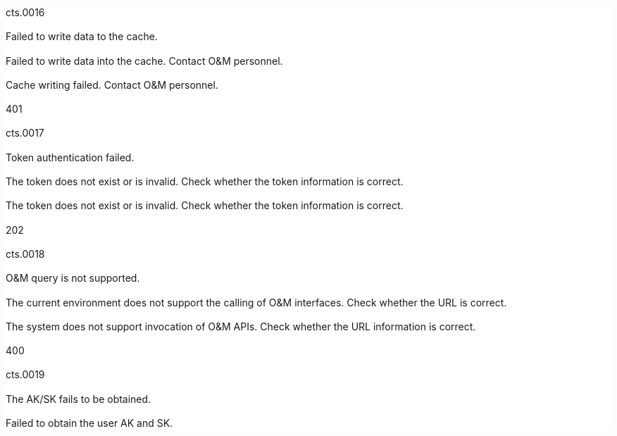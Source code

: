 </td>
<td class="cellrowborder" valign="top" width="9%" headers="mcps1.2.6.1.2 "><p id="p16695960104321"><a name="p16695960104321"></a><a name="p16695960104321"></a>cts.0016</p>
</td>
<td class="cellrowborder" valign="top" width="15%" headers="mcps1.2.6.1.3 "><p id="p1421114449411"><a name="p1421114449411"></a><a name="p1421114449411"></a>Failed to write data to the cache.</p>
</td>
<td class="cellrowborder" valign="top" width="33.5%" headers="mcps1.2.6.1.4 "><p id="p119903215316"><a name="p119903215316"></a><a name="p119903215316"></a>Failed to write data into the cache. Contact O&amp;M personnel.</p>
</td>
<td class="cellrowborder" valign="top" width="33.5%" headers="mcps1.2.6.1.5 "><p id="p10195497104321"><a name="p10195497104321"></a><a name="p10195497104321"></a>Cache writing failed. Contact O&amp;M personnel.</p>
</td>
</tr>
<tr id="row24650616104321"><td class="cellrowborder" valign="top" width="9%" headers="mcps1.2.6.1.1 "><p id="p1682635873511"><a name="p1682635873511"></a><a name="p1682635873511"></a>401</p>
</td>
<td class="cellrowborder" valign="top" width="9%" headers="mcps1.2.6.1.2 "><p id="p50542912104321"><a name="p50542912104321"></a><a name="p50542912104321"></a>cts.0017</p>
</td>
<td class="cellrowborder" valign="top" width="15%" headers="mcps1.2.6.1.3 "><p id="p1621164416411"><a name="p1621164416411"></a><a name="p1621164416411"></a>Token authentication failed.</p>
</td>
<td class="cellrowborder" valign="top" width="33.5%" headers="mcps1.2.6.1.4 "><p id="p1248711810314"><a name="p1248711810314"></a><a name="p1248711810314"></a>The token does not exist or is invalid. Check whether the token information is correct.</p>
</td>
<td class="cellrowborder" valign="top" width="33.5%" headers="mcps1.2.6.1.5 "><p id="p335192104321"><a name="p335192104321"></a><a name="p335192104321"></a>The token does not exist or is invalid. Check whether the token information is correct.</p>
</td>
</tr>
<tr id="row3016729104321"><td class="cellrowborder" valign="top" width="9%" headers="mcps1.2.6.1.1 "><p id="p1182611585352"><a name="p1182611585352"></a><a name="p1182611585352"></a>202</p>
</td>
<td class="cellrowborder" valign="top" width="9%" headers="mcps1.2.6.1.2 "><p id="p43028525104321"><a name="p43028525104321"></a><a name="p43028525104321"></a>cts.0018</p>
</td>
<td class="cellrowborder" valign="top" width="15%" headers="mcps1.2.6.1.3 "><p id="p182111444194110"><a name="p182111444194110"></a><a name="p182111444194110"></a>O&amp;M query is not supported.</p>
</td>
<td class="cellrowborder" valign="top" width="33.5%" headers="mcps1.2.6.1.4 "><p id="p16864144353116"><a name="p16864144353116"></a><a name="p16864144353116"></a>The current environment does not support the calling of O&amp;M interfaces. Check whether the URL is correct.</p>
</td>
<td class="cellrowborder" valign="top" width="33.5%" headers="mcps1.2.6.1.5 "><p id="p62758501104321"><a name="p62758501104321"></a><a name="p62758501104321"></a>The system does not support invocation of O&amp;M APIs. Check whether the URL information is correct.</p>
</td>
</tr>
<tr id="row27955602104321"><td class="cellrowborder" valign="top" width="9%" headers="mcps1.2.6.1.1 "><p id="p4826135813357"><a name="p4826135813357"></a><a name="p4826135813357"></a>400</p>
</td>
<td class="cellrowborder" valign="top" width="9%" headers="mcps1.2.6.1.2 "><p id="p49811324104321"><a name="p49811324104321"></a><a name="p49811324104321"></a>cts.0019</p>
</td>
<td class="cellrowborder" valign="top" width="15%" headers="mcps1.2.6.1.3 "><p id="p162113442415"><a name="p162113442415"></a><a name="p162113442415"></a>The AK/SK fails to be obtained. </p>
</td>
<td class="cellrowborder" valign="top" width="33.5%" headers="mcps1.2.6.1.4 "><p id="p14870123919552"><a name="p14870123919552"></a><a name="p14870123919552"></a>Failed to obtain the user AK and SK.</p>